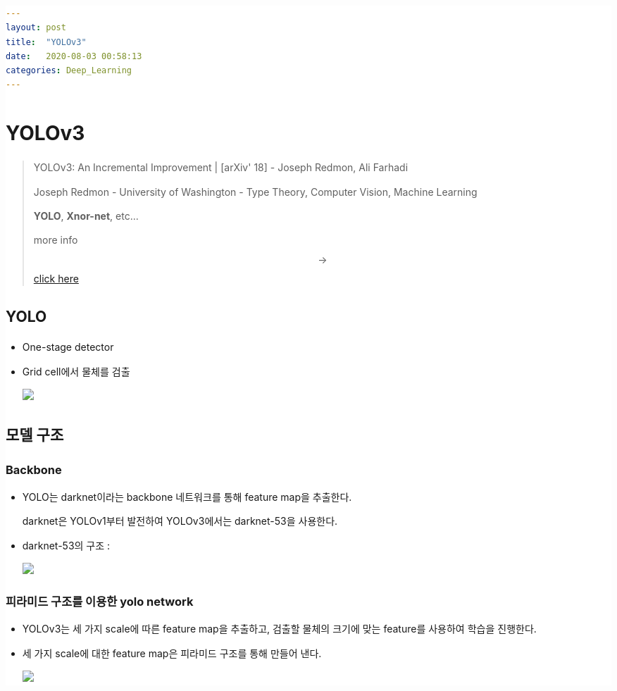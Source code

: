 ```yaml
---
layout: post
title:  "YOLOv3"
date:   2020-08-03 00:58:13
categories: Deep_Learning
---
```




# YOLOv3

> YOLOv3: An Incremental Improvement | [arXiv' 18] - Joseph Redmon, Ali Farhadi
>
> Joseph Redmon - University of Washington - Type Theory, Computer Vision, Machine Learning
>
> **YOLO**,  **Xnor-net**,  etc...
>
> more info $$\rightarrow$$ [click here](https://pjreddie.com/)



## YOLO

- One-stage detector

- Grid cell에서 물체를 검출

  ![](https://raw.githubusercontent.com/Jonsuff/MLstudy/master/images/YOLO_figure2.png)





## 모델 구조

### Backbone

- YOLO는 darknet이라는 backbone 네트워크를 통해 feature map을 추출한다.

  darknet은 YOLOv1부터 발전하여 YOLOv3에서는 darknet-53을 사용한다.

- darknet-53의 구조 : 

  ![](https://raw.githubusercontent.com/Jonsuff/jonnote/master/images/yolo/darknet-53.png)



### 피라미드 구조를 이용한 yolo network

- YOLOv3는 세 가지 scale에 따른 feature map을 추출하고, 검출할 물체의 크기에 맞는 feature를 사용하여 학습을 진행한다.

- 세 가지 scale에 대한 feature map은 피라미드 구조를 통해 만들어 낸다. 

  ![](https://raw.githubusercontent.com/Jonsuff/jonnote/master/images/yolo/feature-pyramid.png)
